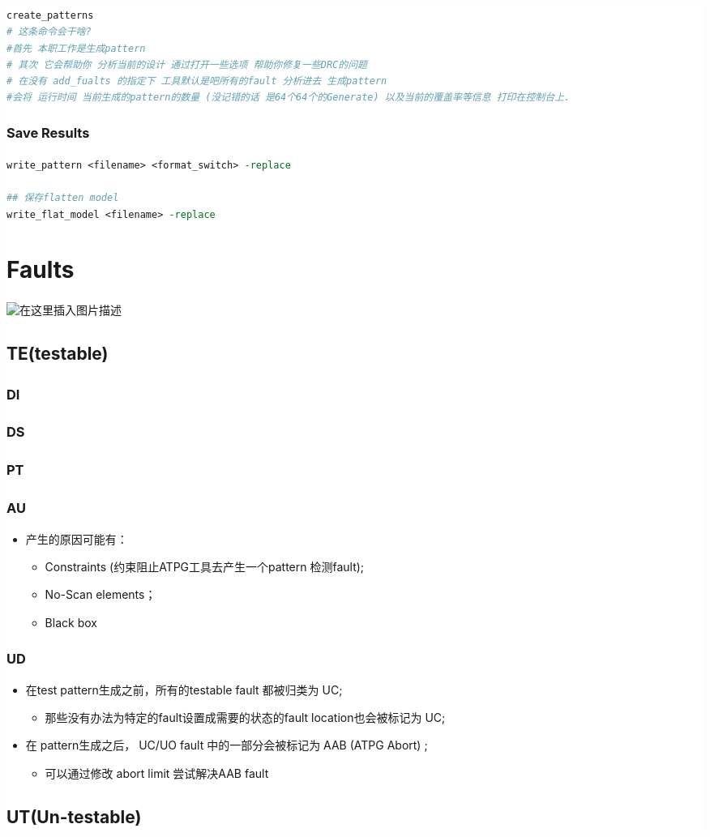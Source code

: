 ```tcl
create_patterns
# 这条命令会干啥?
#首先 本职工作是生成pattern
# 其次 它会帮助你 分析当前的设计 通过打开一些选项 帮助你修复一些DRC的问题
# 在没有 add_fualts 的指定下 工具默认是吧所有的fault 分析进去 生成pattern
#会将 运行时间 当前生成的pattern的数量 (没记错的话 是64个64个的Generate) 以及当前的覆盖率等信息 打印在控制台上.
```

### Save Results

```tcl
write_pattern <filename> <format_switch> -replace

## 保存flatten model
write_flat_model <filename> -replace
```

# Faults

![在这里插入图片描述](https://img-blog.csdnimg.cn/f8cb573fbc68428280f0305913482ee6.png?x-oss-process=image/watermark,type_d3F5LXplbmhlaQ,shadow_50,text_Q1NETiBAb2Nlbmlj,size_20,color_FFFFFF,t_70,g_se,x_16)



## TE(testable)

### DI

### DS

### PT

### AU

- 产生的原因可能有：

  - Constraints (约束阻止ATPG工具去产生一个pattern 检测fault);

  - No-Scan elements；

  - Black box

### UD

- 在test pattern生成之前，所有的testable fault 都被归类为 UC;
  - 那些没有办法为特定的fault设置成需要的状态的fault location也会被标记为 UC;

- 在 pattern生成之后， UC/UO fault 中的一部分会被标记为 AAB (ATPG Abort) ;
  - 可以通过修改 abort limit 尝试解决AAB fault

## UT(Un-testable)
